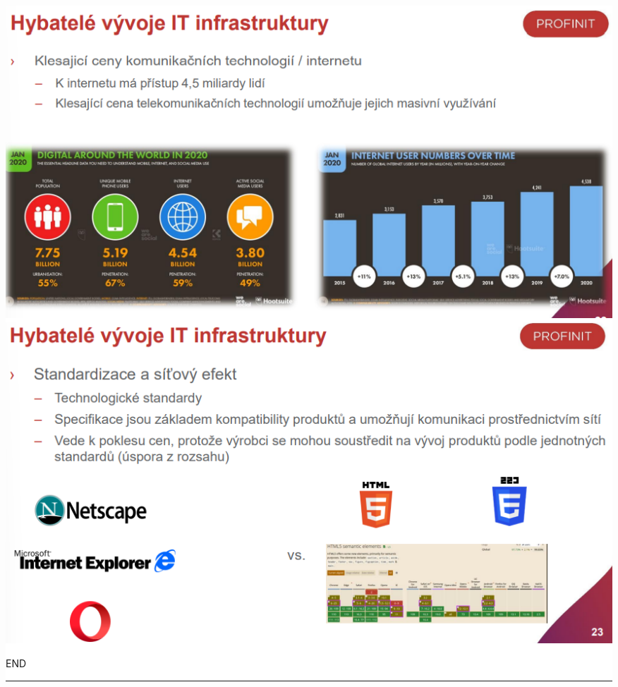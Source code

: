 ![](../../Assets/Pasted%20image%2020250227171543.png)
![](../../Assets/Pasted%20image%2020250227171554.png)


END

---
